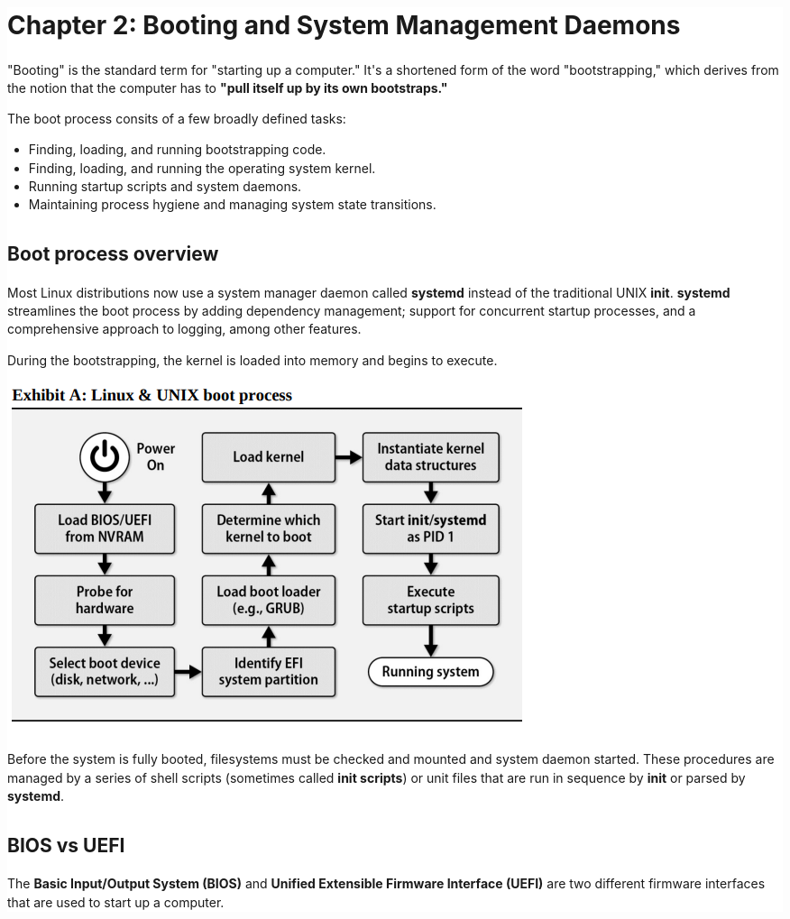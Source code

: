 # Chapter 2: Booting and System Management Daemons

"Booting" is the standard term for "starting up a computer." It's a shortened form of the word "bootstrapping," which derives from the notion that the computer has to **"pull itself up by its own bootstraps."**

The boot process consits of a few broadly defined tasks:

- Finding, loading, and running bootstrapping code.
- Finding, loading, and running the operating system kernel.
- Running startup scripts and system daemons.
- Maintaining process hygiene and managing system state transitions.

## Boot process overview

Most Linux distributions now use a system manager daemon called **systemd** instead of the traditional UNIX **init**. **systemd** streamlines the boot process by adding dependency management; support for concurrent startup processes, and a comprehensive approach to logging, among other features.

During the bootstrapping, the kernel is loaded into memory and begins to execute. 

![Boot process](./data/boot-process.png)

Before the system is fully booted, filesystems must be checked and mounted and system daemon started. These procedures are managed by a series of shell scripts (sometimes called **init scripts**) or unit files that are run in sequence by **init** or parsed by **systemd**.

## BIOS vs UEFI

The **Basic Input/Output System (BIOS)** and **Unified Extensible Firmware Interface (UEFI)** are two different firmware interfaces that are used to start up a computer.
